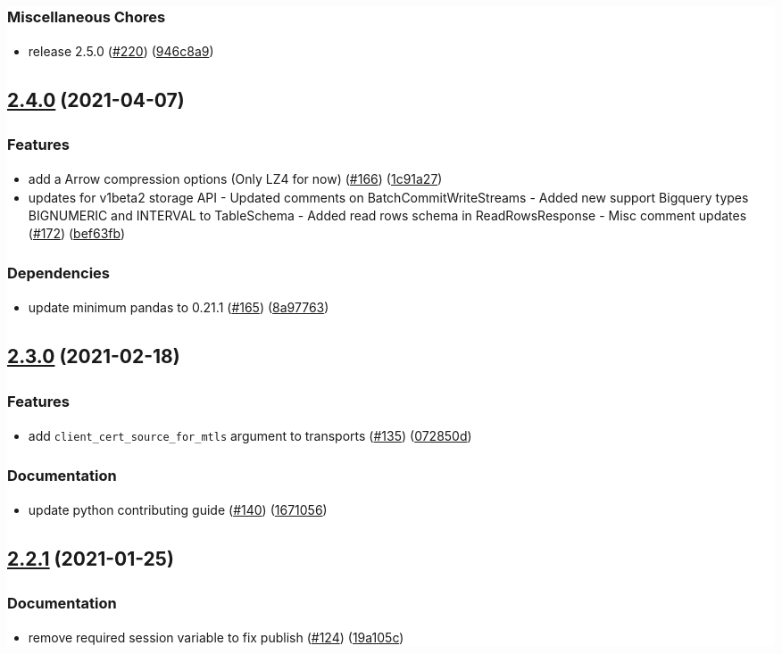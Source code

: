 
### Miscellaneous Chores

* release 2.5.0 ([#220](https://www.github.com/googleapis/python-bigquery-storage/issues/220)) ([946c8a9](https://www.github.com/googleapis/python-bigquery-storage/commit/946c8a91c2d74c6bf37b333a4d0483f4483dcbce))

## [2.4.0](https://www.github.com/googleapis/python-bigquery-storage/compare/v2.3.0...v2.4.0) (2021-04-07)


### Features

* add a Arrow compression options (Only LZ4 for now) ([#166](https://www.github.com/googleapis/python-bigquery-storage/issues/166)) ([1c91a27](https://www.github.com/googleapis/python-bigquery-storage/commit/1c91a276289a0e319f93b136836f81ee943f661c))
* updates for v1beta2 storage API - Updated comments on BatchCommitWriteStreams - Added new support Bigquery types BIGNUMERIC and INTERVAL to TableSchema - Added read rows schema in ReadRowsResponse - Misc comment updates ([#172](https://www.github.com/googleapis/python-bigquery-storage/issues/172)) ([bef63fb](https://www.github.com/googleapis/python-bigquery-storage/commit/bef63fbb3b7e41e1c0d73f91a2c86d4d24e42151))


### Dependencies

* update minimum pandas to 0.21.1 ([#165](https://www.github.com/googleapis/python-bigquery-storage/issues/165)) ([8a97763](https://www.github.com/googleapis/python-bigquery-storage/commit/8a977633a81d080f03f6922752adbf4284199dd4))

## [2.3.0](https://www.github.com/googleapis/python-bigquery-storage/compare/v2.2.1...v2.3.0) (2021-02-18)


### Features

* add `client_cert_source_for_mtls` argument to transports ([#135](https://www.github.com/googleapis/python-bigquery-storage/issues/135)) ([072850d](https://www.github.com/googleapis/python-bigquery-storage/commit/072850dd341909fdc22f330117a17e48da12fdd1))


### Documentation

* update python contributing guide ([#140](https://www.github.com/googleapis/python-bigquery-storage/issues/140)) ([1671056](https://www.github.com/googleapis/python-bigquery-storage/commit/1671056bfe181660440b1bf4415005e3eed01eb2))

## [2.2.1](https://www.github.com/googleapis/python-bigquery-storage/compare/v2.2.0...v2.2.1) (2021-01-25)


### Documentation

* remove required session variable to fix publish ([#124](https://www.github.com/googleapis/python-bigquery-storage/issues/124)) ([19a105c](https://www.github.com/googleapis/python-bigquery-storage/commit/19a105cb9c868bb1a9e63966609a2488876f511b))
